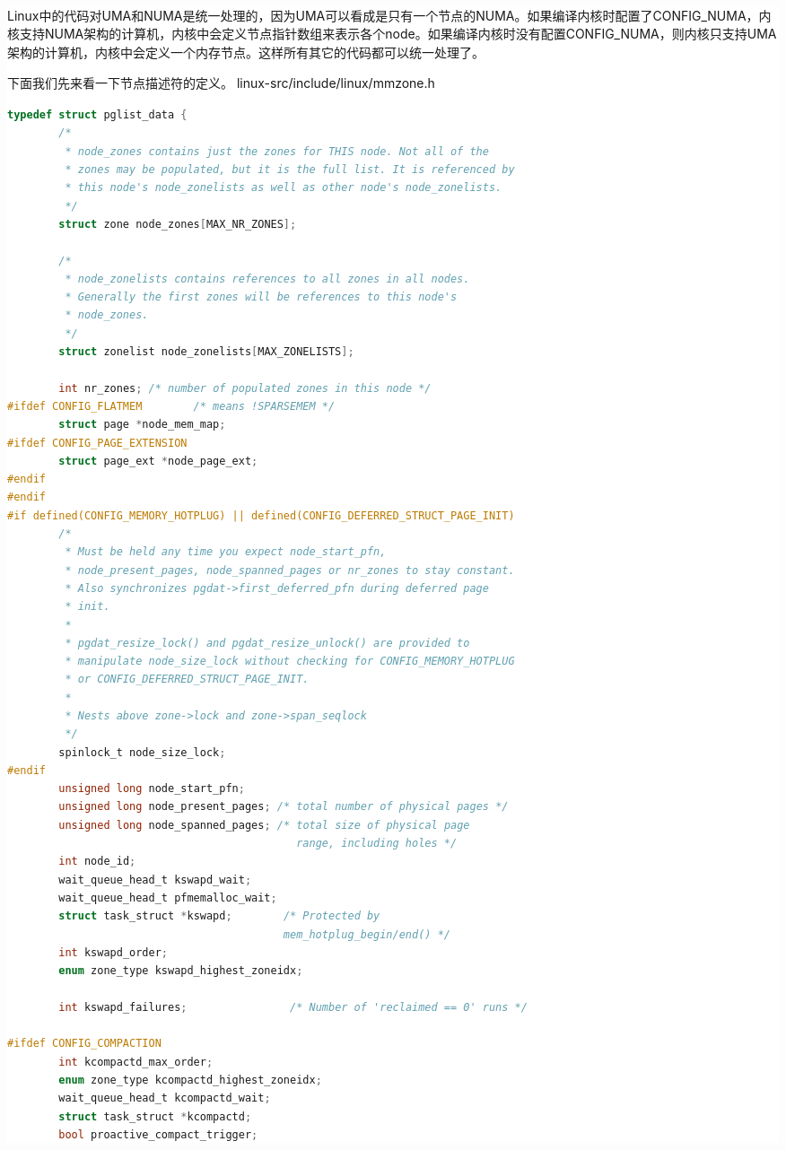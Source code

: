 

Linux中的代码对UMA和NUMA是统一处理的，因为UMA可以看成是只有一个节点的NUMA。如果编译内核时配置了CONFIG_NUMA，内核支持NUMA架构的计算机，内核中会定义节点指针数组来表示各个node。如果编译内核时没有配置CONFIG_NUMA，则内核只支持UMA架构的计算机，内核中会定义一个内存节点。这样所有其它的代码都可以统一处理了。

下面我们先来看一下节点描述符的定义。
linux-src/include/linux/mmzone.h

```C
typedef struct pglist_data {
        /*
         * node_zones contains just the zones for THIS node. Not all of the
         * zones may be populated, but it is the full list. It is referenced by
         * this node's node_zonelists as well as other node's node_zonelists.
         */
        struct zone node_zones[MAX_NR_ZONES];

        /*
         * node_zonelists contains references to all zones in all nodes.
         * Generally the first zones will be references to this node's
         * node_zones.
         */
        struct zonelist node_zonelists[MAX_ZONELISTS];

        int nr_zones; /* number of populated zones in this node */
#ifdef CONFIG_FLATMEM        /* means !SPARSEMEM */
        struct page *node_mem_map;
#ifdef CONFIG_PAGE_EXTENSION
        struct page_ext *node_page_ext;
#endif
#endif
#if defined(CONFIG_MEMORY_HOTPLUG) || defined(CONFIG_DEFERRED_STRUCT_PAGE_INIT)
        /*
         * Must be held any time you expect node_start_pfn,
         * node_present_pages, node_spanned_pages or nr_zones to stay constant.
         * Also synchronizes pgdat->first_deferred_pfn during deferred page
         * init.
         *
         * pgdat_resize_lock() and pgdat_resize_unlock() are provided to
         * manipulate node_size_lock without checking for CONFIG_MEMORY_HOTPLUG
         * or CONFIG_DEFERRED_STRUCT_PAGE_INIT.
         *
         * Nests above zone->lock and zone->span_seqlock
         */
        spinlock_t node_size_lock;
#endif
        unsigned long node_start_pfn;
        unsigned long node_present_pages; /* total number of physical pages */
        unsigned long node_spanned_pages; /* total size of physical page
                                             range, including holes */
        int node_id;
        wait_queue_head_t kswapd_wait;
        wait_queue_head_t pfmemalloc_wait;
        struct task_struct *kswapd;        /* Protected by
                                           mem_hotplug_begin/end() */
        int kswapd_order;
        enum zone_type kswapd_highest_zoneidx;

        int kswapd_failures;                /* Number of 'reclaimed == 0' runs */

#ifdef CONFIG_COMPACTION
        int kcompactd_max_order;
        enum zone_type kcompactd_highest_zoneidx;
        wait_queue_head_t kcompactd_wait;
        struct task_struct *kcompactd;
        bool proactive_compact_trigger;
```
